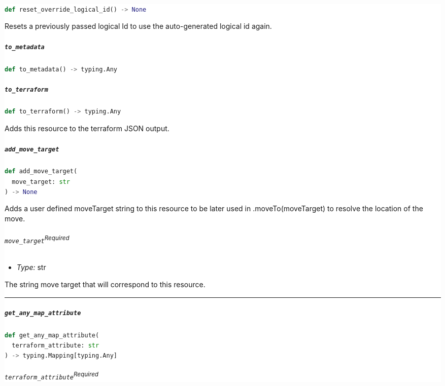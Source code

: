 ```python
def reset_override_logical_id() -> None
```

Resets a previously passed logical Id to use the auto-generated logical id again.

##### `to_metadata` <a name="to_metadata" id="@cdktf/provider-kubernetes.runtimeClassV1.RuntimeClassV1.toMetadata"></a>

```python
def to_metadata() -> typing.Any
```

##### `to_terraform` <a name="to_terraform" id="@cdktf/provider-kubernetes.runtimeClassV1.RuntimeClassV1.toTerraform"></a>

```python
def to_terraform() -> typing.Any
```

Adds this resource to the terraform JSON output.

##### `add_move_target` <a name="add_move_target" id="@cdktf/provider-kubernetes.runtimeClassV1.RuntimeClassV1.addMoveTarget"></a>

```python
def add_move_target(
  move_target: str
) -> None
```

Adds a user defined moveTarget string to this resource to be later used in .moveTo(moveTarget) to resolve the location of the move.

###### `move_target`<sup>Required</sup> <a name="move_target" id="@cdktf/provider-kubernetes.runtimeClassV1.RuntimeClassV1.addMoveTarget.parameter.moveTarget"></a>

- *Type:* str

The string move target that will correspond to this resource.

---

##### `get_any_map_attribute` <a name="get_any_map_attribute" id="@cdktf/provider-kubernetes.runtimeClassV1.RuntimeClassV1.getAnyMapAttribute"></a>

```python
def get_any_map_attribute(
  terraform_attribute: str
) -> typing.Mapping[typing.Any]
```

###### `terraform_attribute`<sup>Required</sup> <a name="terraform_attribute" id="@cdktf/provider-kubernetes.runtimeClassV1.RuntimeClassV1.getAnyMapAttribute.parameter.terraformAttribute"></a>
